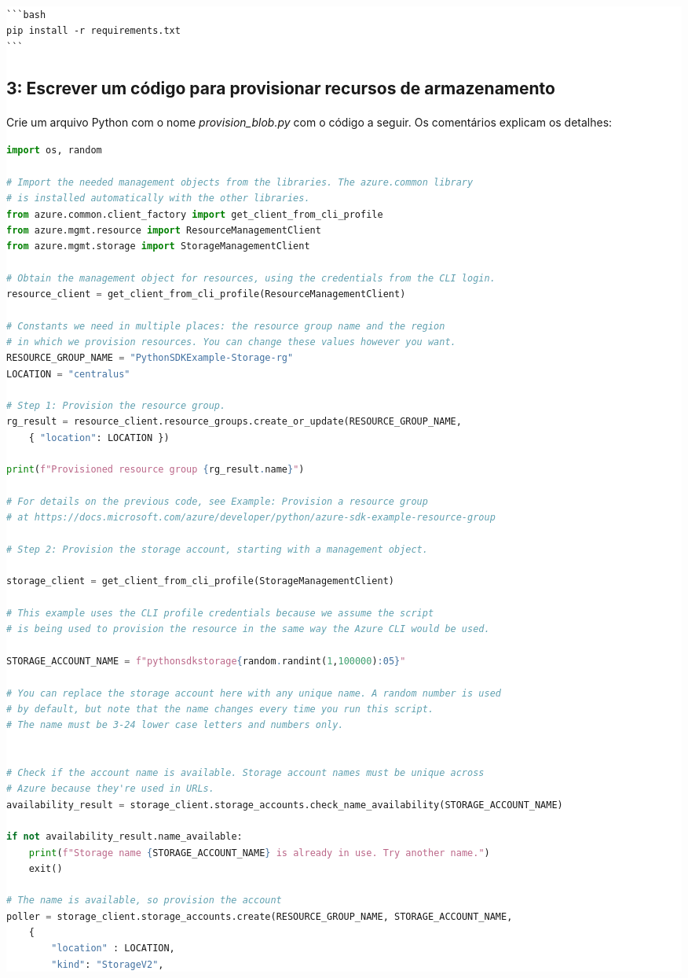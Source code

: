     ```bash
    pip install -r requirements.txt
    ```

## <a name="3-write-code-to-provision-storage-resources"></a>3: Escrever um código para provisionar recursos de armazenamento

Crie um arquivo Python com o nome *provision_blob.py* com o código a seguir. Os comentários explicam os detalhes:

```python
import os, random

# Import the needed management objects from the libraries. The azure.common library
# is installed automatically with the other libraries.
from azure.common.client_factory import get_client_from_cli_profile
from azure.mgmt.resource import ResourceManagementClient
from azure.mgmt.storage import StorageManagementClient

# Obtain the management object for resources, using the credentials from the CLI login.
resource_client = get_client_from_cli_profile(ResourceManagementClient)

# Constants we need in multiple places: the resource group name and the region
# in which we provision resources. You can change these values however you want.
RESOURCE_GROUP_NAME = "PythonSDKExample-Storage-rg"
LOCATION = "centralus"

# Step 1: Provision the resource group.
rg_result = resource_client.resource_groups.create_or_update(RESOURCE_GROUP_NAME,
    { "location": LOCATION })

print(f"Provisioned resource group {rg_result.name}")

# For details on the previous code, see Example: Provision a resource group
# at https://docs.microsoft.com/azure/developer/python/azure-sdk-example-resource-group

# Step 2: Provision the storage account, starting with a management object.

storage_client = get_client_from_cli_profile(StorageManagementClient)

# This example uses the CLI profile credentials because we assume the script
# is being used to provision the resource in the same way the Azure CLI would be used.

STORAGE_ACCOUNT_NAME = f"pythonsdkstorage{random.randint(1,100000):05}"

# You can replace the storage account here with any unique name. A random number is used
# by default, but note that the name changes every time you run this script.
# The name must be 3-24 lower case letters and numbers only.


# Check if the account name is available. Storage account names must be unique across
# Azure because they're used in URLs.
availability_result = storage_client.storage_accounts.check_name_availability(STORAGE_ACCOUNT_NAME)

if not availability_result.name_available:
    print(f"Storage name {STORAGE_ACCOUNT_NAME} is already in use. Try another name.")
    exit()

# The name is available, so provision the account
poller = storage_client.storage_accounts.create(RESOURCE_GROUP_NAME, STORAGE_ACCOUNT_NAME,
    {
        "location" : LOCATION,
        "kind": "StorageV2",
```